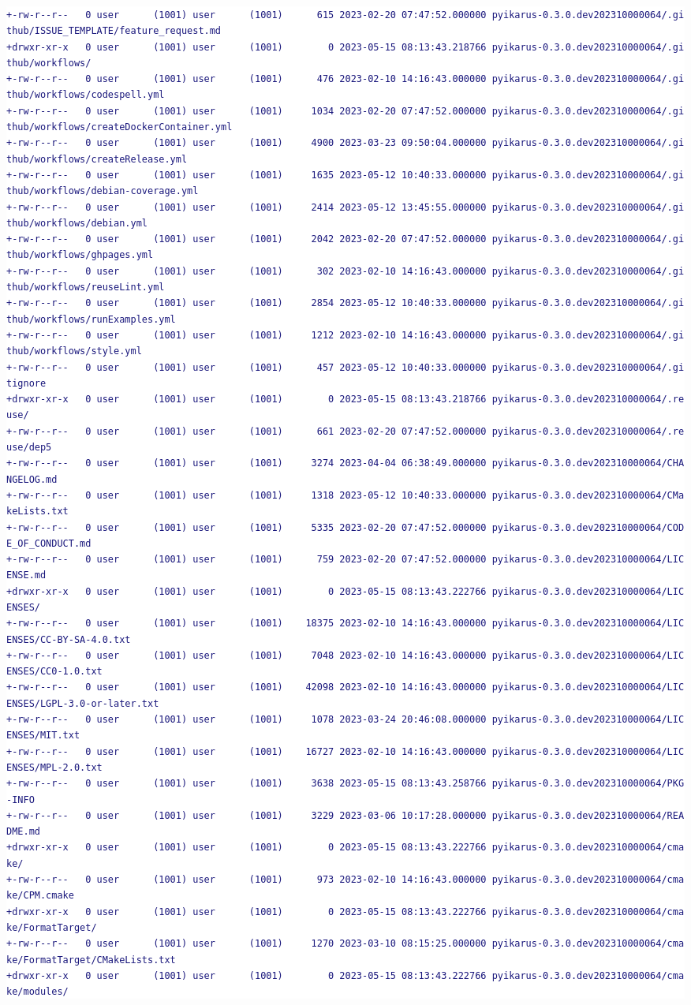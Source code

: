 ```diff
+-rw-r--r--   0 user      (1001) user      (1001)      615 2023-02-20 07:47:52.000000 pyikarus-0.3.0.dev202310000064/.github/ISSUE_TEMPLATE/feature_request.md
+drwxr-xr-x   0 user      (1001) user      (1001)        0 2023-05-15 08:13:43.218766 pyikarus-0.3.0.dev202310000064/.github/workflows/
+-rw-r--r--   0 user      (1001) user      (1001)      476 2023-02-10 14:16:43.000000 pyikarus-0.3.0.dev202310000064/.github/workflows/codespell.yml
+-rw-r--r--   0 user      (1001) user      (1001)     1034 2023-02-20 07:47:52.000000 pyikarus-0.3.0.dev202310000064/.github/workflows/createDockerContainer.yml
+-rw-r--r--   0 user      (1001) user      (1001)     4900 2023-03-23 09:50:04.000000 pyikarus-0.3.0.dev202310000064/.github/workflows/createRelease.yml
+-rw-r--r--   0 user      (1001) user      (1001)     1635 2023-05-12 10:40:33.000000 pyikarus-0.3.0.dev202310000064/.github/workflows/debian-coverage.yml
+-rw-r--r--   0 user      (1001) user      (1001)     2414 2023-05-12 13:45:55.000000 pyikarus-0.3.0.dev202310000064/.github/workflows/debian.yml
+-rw-r--r--   0 user      (1001) user      (1001)     2042 2023-02-20 07:47:52.000000 pyikarus-0.3.0.dev202310000064/.github/workflows/ghpages.yml
+-rw-r--r--   0 user      (1001) user      (1001)      302 2023-02-10 14:16:43.000000 pyikarus-0.3.0.dev202310000064/.github/workflows/reuseLint.yml
+-rw-r--r--   0 user      (1001) user      (1001)     2854 2023-05-12 10:40:33.000000 pyikarus-0.3.0.dev202310000064/.github/workflows/runExamples.yml
+-rw-r--r--   0 user      (1001) user      (1001)     1212 2023-02-10 14:16:43.000000 pyikarus-0.3.0.dev202310000064/.github/workflows/style.yml
+-rw-r--r--   0 user      (1001) user      (1001)      457 2023-05-12 10:40:33.000000 pyikarus-0.3.0.dev202310000064/.gitignore
+drwxr-xr-x   0 user      (1001) user      (1001)        0 2023-05-15 08:13:43.218766 pyikarus-0.3.0.dev202310000064/.reuse/
+-rw-r--r--   0 user      (1001) user      (1001)      661 2023-02-20 07:47:52.000000 pyikarus-0.3.0.dev202310000064/.reuse/dep5
+-rw-r--r--   0 user      (1001) user      (1001)     3274 2023-04-04 06:38:49.000000 pyikarus-0.3.0.dev202310000064/CHANGELOG.md
+-rw-r--r--   0 user      (1001) user      (1001)     1318 2023-05-12 10:40:33.000000 pyikarus-0.3.0.dev202310000064/CMakeLists.txt
+-rw-r--r--   0 user      (1001) user      (1001)     5335 2023-02-20 07:47:52.000000 pyikarus-0.3.0.dev202310000064/CODE_OF_CONDUCT.md
+-rw-r--r--   0 user      (1001) user      (1001)      759 2023-02-20 07:47:52.000000 pyikarus-0.3.0.dev202310000064/LICENSE.md
+drwxr-xr-x   0 user      (1001) user      (1001)        0 2023-05-15 08:13:43.222766 pyikarus-0.3.0.dev202310000064/LICENSES/
+-rw-r--r--   0 user      (1001) user      (1001)    18375 2023-02-10 14:16:43.000000 pyikarus-0.3.0.dev202310000064/LICENSES/CC-BY-SA-4.0.txt
+-rw-r--r--   0 user      (1001) user      (1001)     7048 2023-02-10 14:16:43.000000 pyikarus-0.3.0.dev202310000064/LICENSES/CC0-1.0.txt
+-rw-r--r--   0 user      (1001) user      (1001)    42098 2023-02-10 14:16:43.000000 pyikarus-0.3.0.dev202310000064/LICENSES/LGPL-3.0-or-later.txt
+-rw-r--r--   0 user      (1001) user      (1001)     1078 2023-03-24 20:46:08.000000 pyikarus-0.3.0.dev202310000064/LICENSES/MIT.txt
+-rw-r--r--   0 user      (1001) user      (1001)    16727 2023-02-10 14:16:43.000000 pyikarus-0.3.0.dev202310000064/LICENSES/MPL-2.0.txt
+-rw-r--r--   0 user      (1001) user      (1001)     3638 2023-05-15 08:13:43.258766 pyikarus-0.3.0.dev202310000064/PKG-INFO
+-rw-r--r--   0 user      (1001) user      (1001)     3229 2023-03-06 10:17:28.000000 pyikarus-0.3.0.dev202310000064/README.md
+drwxr-xr-x   0 user      (1001) user      (1001)        0 2023-05-15 08:13:43.222766 pyikarus-0.3.0.dev202310000064/cmake/
+-rw-r--r--   0 user      (1001) user      (1001)      973 2023-02-10 14:16:43.000000 pyikarus-0.3.0.dev202310000064/cmake/CPM.cmake
+drwxr-xr-x   0 user      (1001) user      (1001)        0 2023-05-15 08:13:43.222766 pyikarus-0.3.0.dev202310000064/cmake/FormatTarget/
+-rw-r--r--   0 user      (1001) user      (1001)     1270 2023-03-10 08:15:25.000000 pyikarus-0.3.0.dev202310000064/cmake/FormatTarget/CMakeLists.txt
+drwxr-xr-x   0 user      (1001) user      (1001)        0 2023-05-15 08:13:43.222766 pyikarus-0.3.0.dev202310000064/cmake/modules/
```